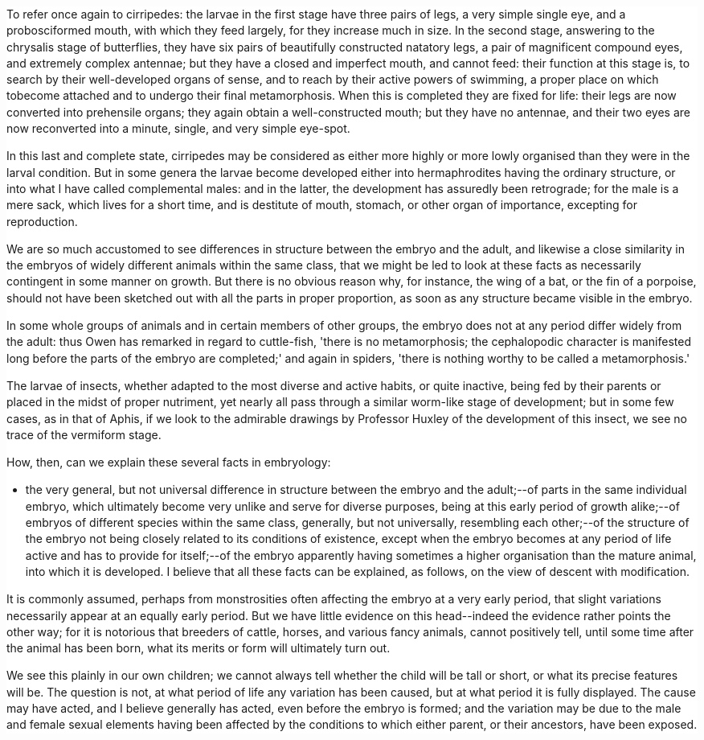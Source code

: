 To refer once again to cirripedes: the larvae in the first stage have three pairs of legs, a very simple single eye, and a probosciformed mouth, with which they feed largely, for they increase much in size. In the second stage, answering to the chrysalis stage of butterflies, they have six pairs of beautifully constructed natatory legs, a pair of magnificent compound eyes, and extremely complex antennae; but they have a closed and imperfect mouth, and cannot feed: their function at this stage is, to search by their well-developed organs of sense, and to reach by their active powers of swimming, a proper place on which tobecome attached and to undergo their final metamorphosis. When this is completed they are fixed for life: their legs are now converted into prehensile organs; they again obtain a well-constructed mouth; but they have no antennae, and their two eyes are now reconverted into a minute, single, and very simple eye-spot.

In this last and complete state, cirripedes may be considered as either more highly or more lowly organised than they were in the larval condition. But in some genera the larvae become developed either into hermaphrodites having the ordinary structure, or into what I have called complemental males: and in the latter, the development has assuredly been retrograde; for the male is a mere sack, which lives for a short time, and is destitute of mouth, stomach, or other organ of importance, excepting for reproduction.

We are so much accustomed to see differences in structure between the embryo and the adult, and likewise a close similarity in the embryos of widely different animals within the same class, that we might be led to look at these facts as necessarily contingent in some manner on growth. But there is no obvious reason why, for instance, the wing of a bat, or the fin of a porpoise, should not have been sketched out with all the parts in proper proportion, as soon as any structure became visible in the embryo.

In some whole groups of animals and in certain members of other groups, the embryo does not at any period differ widely from the adult: thus Owen has remarked in regard to cuttle-fish, 'there is no metamorphosis; the cephalopodic character is manifested long before the parts of the embryo are completed;' and again in spiders, 'there is nothing worthy to be called a metamorphosis.' 

The larvae of insects, whether adapted to the most diverse and active habits, or quite inactive, being fed by their parents or placed in the midst of proper nutriment, yet nearly all pass through a similar worm-like stage of development; but in some few cases, as in that of Aphis, if we look to the admirable drawings by Professor Huxley of the development of this insect, we see no trace of the vermiform stage.

How, then, can we explain these several facts in embryology:

- the very general, but not universal difference in structure between the embryo and the adult;--of parts in the same individual embryo, which ultimately become very unlike and serve for diverse purposes, being at this early period of growth alike;--of embryos of different species within the same class, generally, but not universally, resembling each other;--of the structure of the embryo not being closely related to its conditions of existence, except when the embryo becomes at any period of life active and has to provide for itself;--of the embryo apparently having sometimes a higher organisation than the
mature animal, into which it is developed. I believe that all these facts can be explained, as
follows, on the view of descent with modification.

It is commonly assumed, perhaps from monstrosities often affecting the embryo at a very early period, that slight variations necessarily appear at an equally early period. But we have little evidence on this head--indeed the evidence rather points the other way; for it is notorious that breeders of cattle, horses, and various fancy animals, cannot positively tell, until some time after the animal has been born, what its merits or form will ultimately turn out.

We see this plainly in our own children; we cannot always tell whether the child will be tall or short, or what its precise features will be. The question is not, at what period of life any variation has been caused, but at what period it is fully displayed. The cause may have acted, and I believe generally has acted, even before the embryo is formed; and the variation may be due to the male and female sexual elements having been affected by the conditions to which either parent, or their ancestors, have been exposed.
